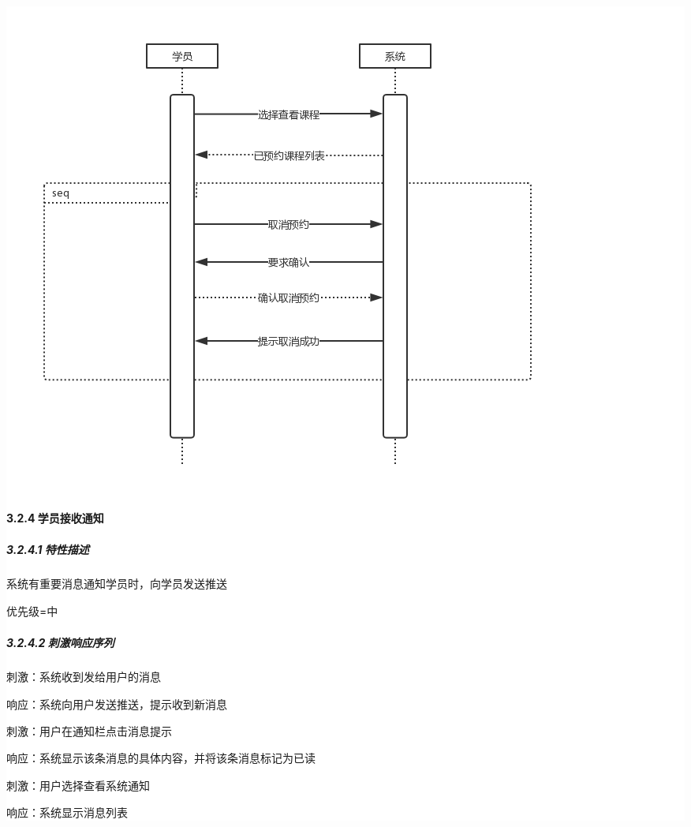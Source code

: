 ![](../img/sequence/sequence03.png)

#### 3.2.4 学员接收通知

##### 3.2.4.1 特性描述

系统有重要消息通知学员时，向学员发送推送

优先级=中

##### 3.2.4.2 刺激响应序列

刺激：系统收到发给用户的消息

响应：系统向用户发送推送，提示收到新消息

刺激：用户在通知栏点击消息提示

响应：系统显示该条消息的具体内容，并将该条消息标记为已读

刺激：用户选择查看系统通知

响应：系统显示消息列表
